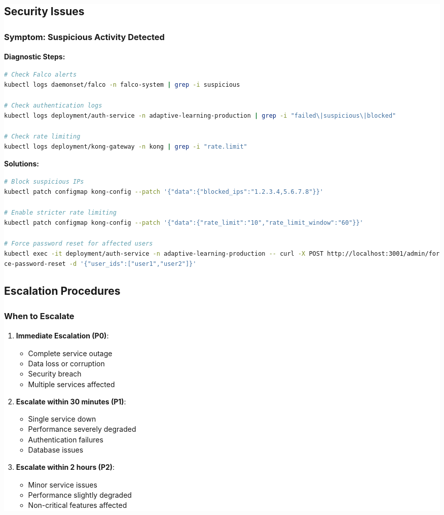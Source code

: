 ## Security Issues

### Symptom: Suspicious Activity Detected

**Diagnostic Steps:**

```bash
# Check Falco alerts
kubectl logs daemonset/falco -n falco-system | grep -i suspicious

# Check authentication logs
kubectl logs deployment/auth-service -n adaptive-learning-production | grep -i "failed\|suspicious\|blocked"

# Check rate limiting
kubectl logs deployment/kong-gateway -n kong | grep -i "rate.limit"
```

**Solutions:**

```bash
# Block suspicious IPs
kubectl patch configmap kong-config --patch '{"data":{"blocked_ips":"1.2.3.4,5.6.7.8"}}'

# Enable stricter rate limiting
kubectl patch configmap kong-config --patch '{"data":{"rate_limit":"10","rate_limit_window":"60"}}'

# Force password reset for affected users
kubectl exec -it deployment/auth-service -n adaptive-learning-production -- curl -X POST http://localhost:3001/admin/force-password-reset -d '{"user_ids":["user1","user2"]}'
```

## Escalation Procedures

### When to Escalate

1. **Immediate Escalation (P0)**:

   - Complete service outage
   - Data loss or corruption
   - Security breach
   - Multiple services affected

2. **Escalate within 30 minutes (P1)**:

   - Single service down
   - Performance severely degraded
   - Authentication failures
   - Database issues

3. **Escalate within 2 hours (P2)**:
   - Minor service issues
   - Performance slightly degraded
   - Non-critical features affected
